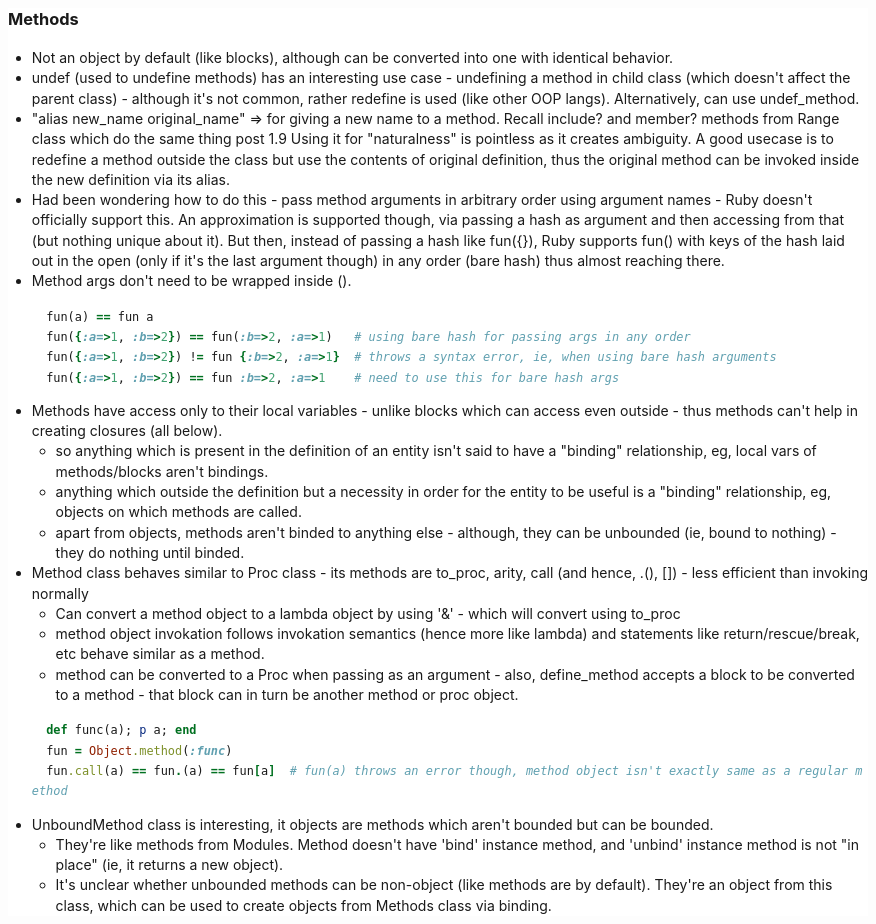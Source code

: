 ### Methods
  * Not an object by default (like blocks), although can be converted into one with identical behavior.
  * undef (used to undefine methods) has an interesting use case - undefining a method in child class (which doesn't affect the parent class) - although it's not 
    common, rather redefine is used (like other OOP langs). Alternatively, can use undef\_method.
  * "alias new\_name original\_name" => for giving a new name to a method. Recall include? and member? methods from Range class which do the same thing post 1.9
    Using it for "naturalness" is pointless as it creates ambiguity. A good usecase is to redefine a method outside the class but use the contents of original
    definition, thus the original method can be invoked inside the new definition via its alias.
  * Had been wondering how to do this - pass method arguments in arbitrary order using argument names - Ruby doesn't officially support this. An approximation is
    supported though, via passing a hash as argument and then accessing from that (but nothing unique about it). But then, instead of passing a hash like fun({}),
    Ruby supports fun() with keys of the hash laid out in the open (only if it's the last argument though) in any order (bare hash) thus almost reaching there.
  * Method args don't need to be wrapped inside ().
    ```Ruby
      fun(a) == fun a
      fun({:a=>1, :b=>2}) == fun(:b=>2, :a=>1)   # using bare hash for passing args in any order
      fun({:a=>1, :b=>2}) != fun {:b=>2, :a=>1}  # throws a syntax error, ie, when using bare hash arguments
      fun({:a=>1, :b=>2}) == fun :b=>2, :a=>1    # need to use this for bare hash args
    ```
  * Methods have access only to their local variables - unlike blocks which can access even outside - thus methods can't help in creating closures (all below).
    - so anything which is present in the definition of an entity isn't said to have a "binding" relationship, eg, local vars of methods/blocks aren't bindings.
    - anything which outside the definition but a necessity in order for the entity to be useful is a "binding" relationship, eg, objects on which methods are called.
    - apart from objects, methods aren't binded to anything else - although, they can be unbounded (ie, bound to nothing) - they do nothing until binded.
  * Method class behaves similar to Proc class - its methods are to\_proc, arity, call (and hence, .(), []) - less efficient than invoking normally
    - Can convert a method object to a lambda object by using '&' - which will convert using to\_proc
    - method object invokation follows invokation semantics (hence more like lambda) and statements like return/rescue/break, etc behave similar as a method.
    - method can be converted to a Proc when passing as an argument - also, define\_method accepts a block to be converted to a method - that block can in turn be
      another method or proc object.
    ```Ruby
      def func(a); p a; end
      fun = Object.method(:func)
      fun.call(a) == fun.(a) == fun[a]  # fun(a) throws an error though, method object isn't exactly same as a regular method
    ```
  * UnboundMethod class is interesting, it objects are methods which aren't bounded but can be bounded.
    - They're like methods from Modules. Method doesn't have 'bind' instance method, and 'unbind' instance method is not "in place" (ie, it returns a new object).
    - It's unclear whether unbounded methods can be non-object (like methods are by default). They're an object from this class, which can be used to create objects
      from Methods class via binding.
